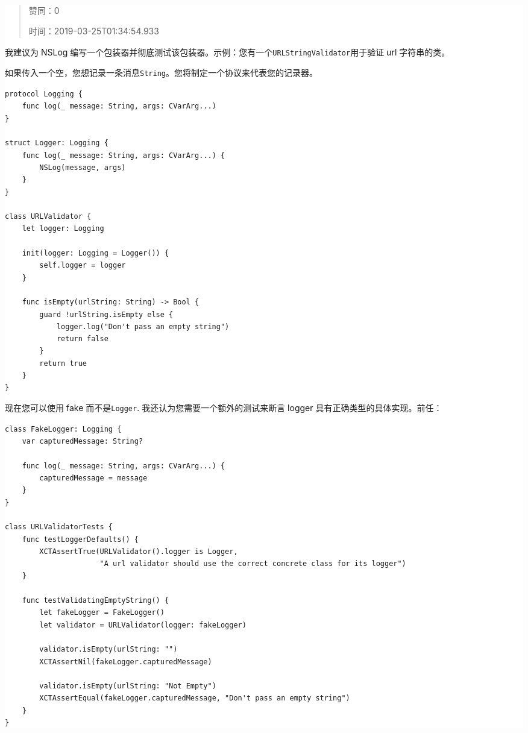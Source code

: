 > 赞同：0
> 
> 时间：2019-03-25T01:34:54.933

我建议为 NSLog 编写一个包装器并彻底测试该包装器。示例：您有一个`URLStringValidator`用于验证 url 字符串的类。

如果传入一个空，您想记录一条消息`String`。您将制定一个协议来代表您的记录器。

```
protocol Logging {
    func log(_ message: String, args: CVarArg...)
}

struct Logger: Logging {
    func log(_ message: String, args: CVarArg...) {
        NSLog(message, args)
    }
}

class URLValidator {
    let logger: Logging

    init(logger: Logging = Logger()) {
        self.logger = logger
    }

    func isEmpty(urlString: String) -> Bool {
        guard !urlString.isEmpty else {
            logger.log("Don't pass an empty string")
            return false
        }
        return true
    }
} 
```

现在您可以使用 fake 而不是`Logger`. 我还认为您需要一个额外的测试来断言 logger 具有正确类型的具体实现。前任：

```
class FakeLogger: Logging {
    var capturedMessage: String?

    func log(_ message: String, args: CVarArg...) {
        capturedMessage = message
    }
}

class URLValidatorTests {
    func testLoggerDefaults() {
        XCTAssertTrue(URLValidator().logger is Logger,
                      "A url validator should use the correct concrete class for its logger")
    }

    func testValidatingEmptyString() {
        let fakeLogger = FakeLogger()
        let validator = URLValidator(logger: fakeLogger)

        validator.isEmpty(urlString: "")
        XCTAssertNil(fakeLogger.capturedMessage)

        validator.isEmpty(urlString: "Not Empty")
        XCTAssertEqual(fakeLogger.capturedMessage, "Don't pass an empty string")
    }
} 
```
